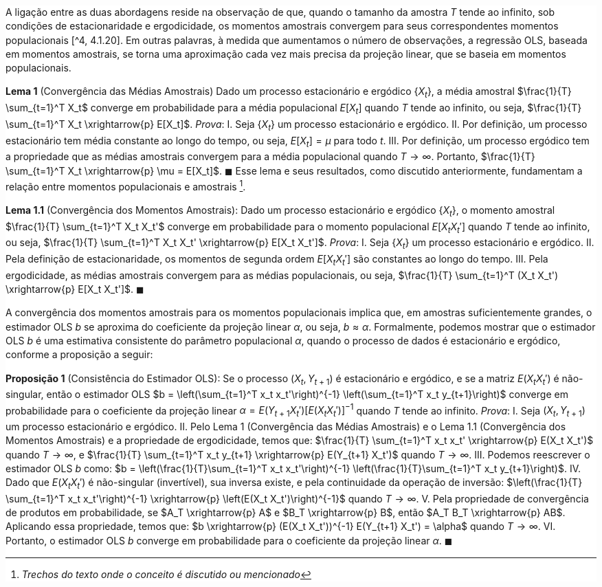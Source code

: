 A ligação entre as duas abordagens reside na observação de que, quando o tamanho da amostra $T$ tende ao infinito, sob condições de estacionaridade e ergodicidade, os momentos amostrais convergem para seus correspondentes momentos populacionais [^4, 4.1.20]. Em outras palavras, à medida que aumentamos o número de observações, a regressão OLS, baseada em momentos amostrais, se torna uma aproximação cada vez mais precisa da projeção linear, que se baseia em momentos populacionais.

**Lema 1** (Convergência das Médias Amostrais) Dado um processo estacionário e ergódico $\{X_t\}$, a média amostral $\frac{1}{T} \sum_{t=1}^T X_t$ converge em probabilidade para a média populacional $E[X_t]$ quando $T$ tende ao infinito, ou seja, $\frac{1}{T} \sum_{t=1}^T X_t \xrightarrow{p} E[X_t]$.
*Prova*:
I. Seja $\{X_t\}$ um processo estacionário e ergódico.
II. Por definição, um processo estacionário tem média constante ao longo do tempo, ou seja, $E[X_t] = \mu$ para todo $t$.
III. Por definição, um processo ergódico tem a propriedade que as médias amostrais convergem para a média populacional quando $T \to \infty$. Portanto,
$\frac{1}{T} \sum_{t=1}^T X_t \xrightarrow{p} \mu = E[X_t]$.  $\blacksquare$
Esse lema e seus resultados, como discutido anteriormente, fundamentam a relação entre momentos populacionais e amostrais [^4].

**Lema 1.1** (Convergência dos Momentos Amostrais): Dado um processo estacionário e ergódico $\{X_t\}$, o momento amostral $\frac{1}{T} \sum_{t=1}^T X_t X_t'$ converge em probabilidade para o momento populacional $E[X_t X_t']$ quando $T$ tende ao infinito, ou seja, $\frac{1}{T} \sum_{t=1}^T X_t X_t' \xrightarrow{p} E[X_t X_t']$.
*Prova*:
I. Seja $\{X_t\}$ um processo estacionário e ergódico.
II.  Pela definição de estacionaridade, os momentos de segunda ordem $E[X_t X_t']$ são constantes ao longo do tempo.
III. Pela ergodicidade, as médias amostrais convergem para as médias populacionais, ou seja, $\frac{1}{T} \sum_{t=1}^T (X_t X_t') \xrightarrow{p} E[X_t X_t']$. $\blacksquare$

A convergência dos momentos amostrais para os momentos populacionais implica que, em amostras suficientemente grandes, o estimador OLS $b$ se aproxima do coeficiente da projeção linear $\alpha$, ou seja, $b \approx \alpha$. Formalmente, podemos mostrar que o estimador OLS $b$ é uma estimativa consistente do parâmetro populacional $\alpha$, quando o processo de dados é estacionário e ergódico, conforme a proposição a seguir:

**Proposição 1** (Consistência do Estimador OLS): Se o processo $(X_t, Y_{t+1})$ é estacionário e ergódico, e se a matriz $E(X_tX_t')$ é não-singular, então o estimador OLS $b = \left(\sum_{t=1}^T x_t x_t'\right)^{-1} \left(\sum_{t=1}^T x_t y_{t+1}\right)$ converge em probabilidade para o coeficiente da projeção linear $\alpha = E(Y_{t+1}X_t') [E(X_tX_t')]^{-1}$ quando $T$ tende ao infinito.
*Prova*:
I. Seja $(X_t, Y_{t+1})$ um processo estacionário e ergódico.
II. Pelo Lema 1 (Convergência das Médias Amostrais) e o Lema 1.1 (Convergência dos Momentos Amostrais) e a propriedade de ergodicidade, temos que:
$\frac{1}{T} \sum_{t=1}^T x_t x_t' \xrightarrow{p} E(X_t X_t')$ quando $T \to \infty$, e
$\frac{1}{T} \sum_{t=1}^T x_t y_{t+1} \xrightarrow{p} E(Y_{t+1} X_t')$ quando $T \to \infty$.
III. Podemos reescrever o estimador OLS $b$ como: $b = \left(\frac{1}{T}\sum_{t=1}^T x_t x_t'\right)^{-1} \left(\frac{1}{T}\sum_{t=1}^T x_t y_{t+1}\right)$.
IV. Dado que $E(X_t X_t')$ é não-singular (invertível), sua inversa existe, e pela continuidade da operação de inversão:
$\left(\frac{1}{T} \sum_{t=1}^T x_t x_t'\right)^{-1} \xrightarrow{p} \left(E(X_t X_t')\right)^{-1}$ quando $T \to \infty$.
V. Pela propriedade de convergência de produtos em probabilidade, se $A_T \xrightarrow{p} A$ e $B_T \xrightarrow{p} B$, então $A_T B_T \xrightarrow{p} AB$.  Aplicando essa propriedade, temos que:
$b \xrightarrow{p}  (E(X_t X_t'))^{-1} E(Y_{t+1} X_t') = \alpha$ quando $T \to \infty$.
VI. Portanto, o estimador OLS $b$ converge em probabilidade para o coeficiente da projeção linear $\alpha$. $\blacksquare$


[^3]: *Trechos do texto onde o conceito é discutido ou mencionado*
[^4]: *Trechos do texto onde o conceito é discutido ou mencionado*